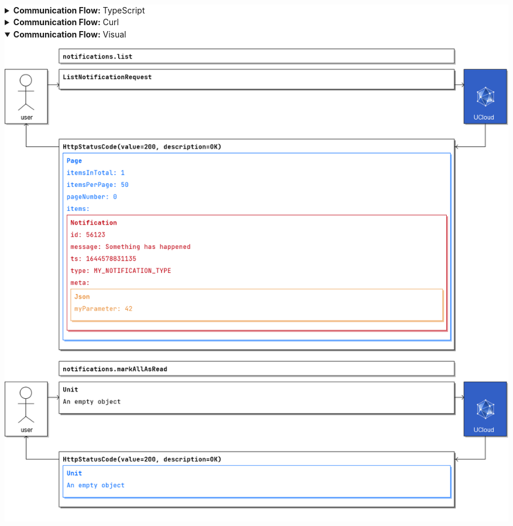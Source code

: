 <details><summary>
<b>Communication Flow:</b> TypeScript
</summary></details>

<details><summary>
<b>Communication Flow:</b> Curl
</summary></details>

<details open>
<summary>
<b>Communication Flow:</b> Visual
</summary>

![](/docs/diagrams/notifications_list-and-clear.png)
